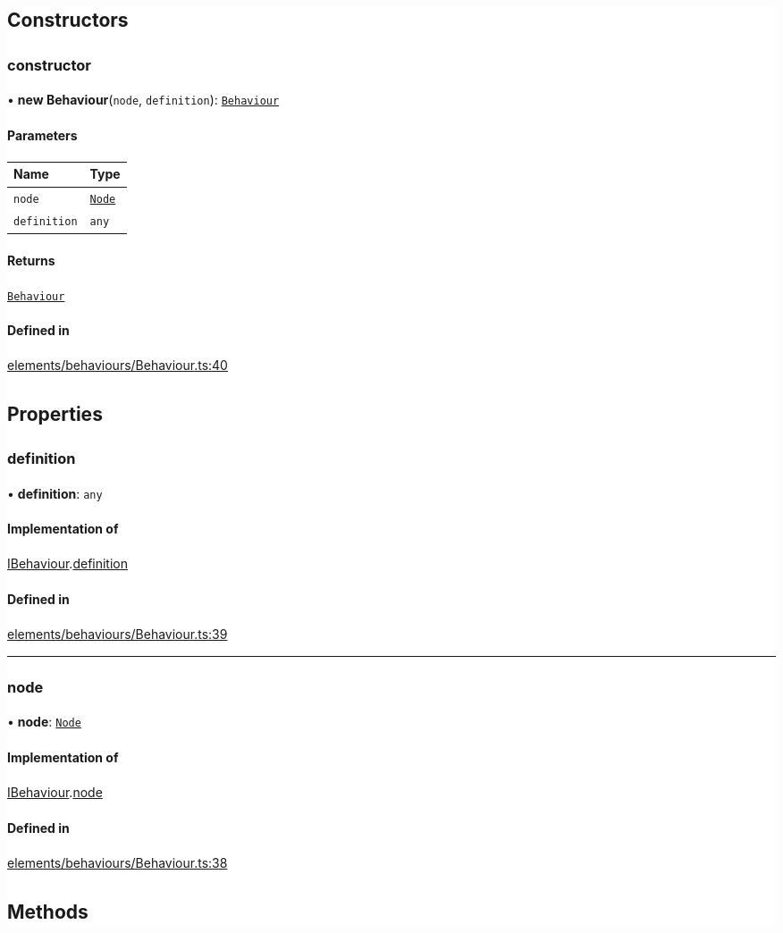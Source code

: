 ## Constructors

### constructor

• **new Behaviour**(`node`, `definition`): [`Behaviour`](behaviour.md)

#### Parameters

| Name | Type |
| :------ | :------ |
| `node` | [`Node`](Node.md) |
| `definition` | `any` |

#### Returns

[`Behaviour`](behaviour.md)

#### Defined in

[elements/behaviours/Behaviour.ts:40](https://github.com/bpmnServer/bpmn-server/blob/b56411b/src/elements/behaviours/Behaviour.ts#L40)

## Properties

### definition

• **definition**: `any`

#### Implementation of

[IBehaviour](../interfaces/Ibehaviour.md).[definition](../interfaces/Ibehaviour.md#definition)

#### Defined in

[elements/behaviours/Behaviour.ts:39](https://github.com/bpmnServer/bpmn-server/blob/b56411b/src/elements/behaviours/Behaviour.ts#L39)

___

### node

• **node**: [`Node`](Node.md)

#### Implementation of

[IBehaviour](../interfaces/Ibehaviour.md).[node](../interfaces/Ibehaviour.md#node)

#### Defined in

[elements/behaviours/Behaviour.ts:38](https://github.com/bpmnServer/bpmn-server/blob/b56411b/src/elements/behaviours/Behaviour.ts#L38)

## Methods

